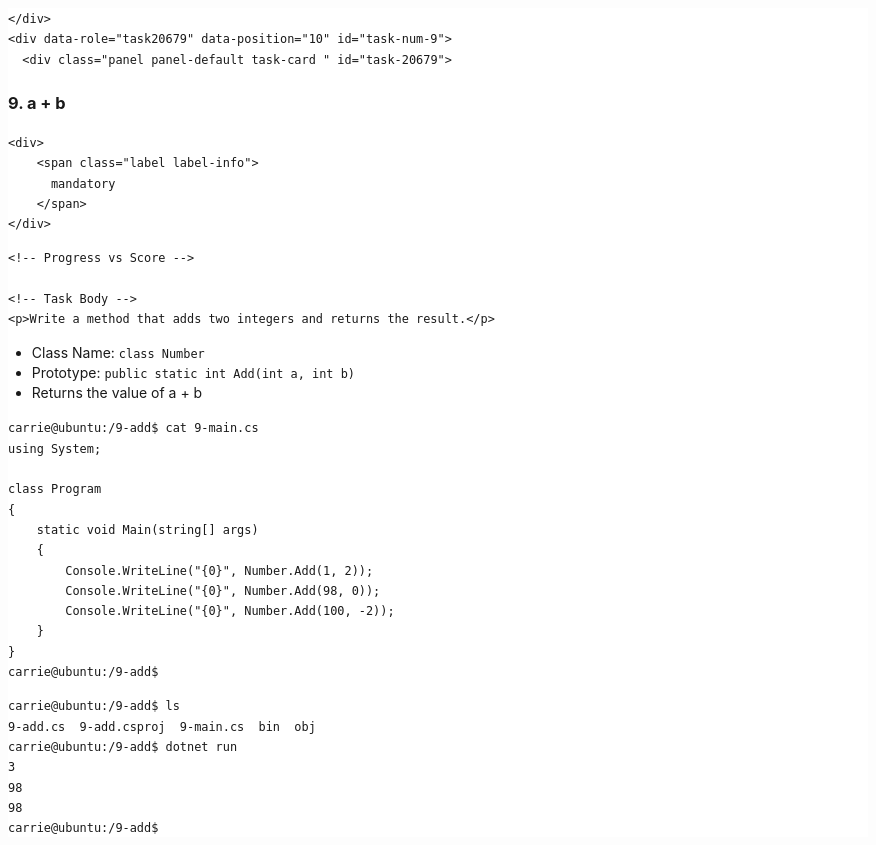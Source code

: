 
  </div>
</div>

    </div>
    <div data-role="task20679" data-position="10" id="task-num-9">
      <div class="panel panel-default task-card " id="task-20679">
  <span id="user_id" data-id="6218"></span>

  <div class="panel-heading panel-heading-actions">
    <h3 class="panel-title">
      9. a + b
    </h3>

    <div>
        <span class="label label-info">
          mandatory
        </span>
    </div>
  </div>

  <div class="panel-body">
    <span id="user_id" data-id="6218"></span>

    <!-- Progress vs Score -->

    <!-- Task Body -->
    <p>Write a method that adds two integers and returns the result.</p>

<ul>
<li>Class Name: <code>class Number</code></li>
<li>Prototype: <code>public static int Add(int a, int b)</code></li>
<li>Returns the value of a + b</li>
</ul>

<pre><code>carrie@ubuntu:/9-add$ cat 9-main.cs
using System;

class Program
{
    static void Main(string[] args)
    {
        Console.WriteLine("{0}", Number.Add(1, 2));
        Console.WriteLine("{0}", Number.Add(98, 0));
        Console.WriteLine("{0}", Number.Add(100, -2));
    }
}
carrie@ubuntu:/9-add$
</code></pre>

<pre><code>carrie@ubuntu:/9-add$ ls
9-add.cs  9-add.csproj  9-main.cs  bin  obj
carrie@ubuntu:/9-add$ dotnet run
3
98
98
carrie@ubuntu:/9-add$
</code></pre>
